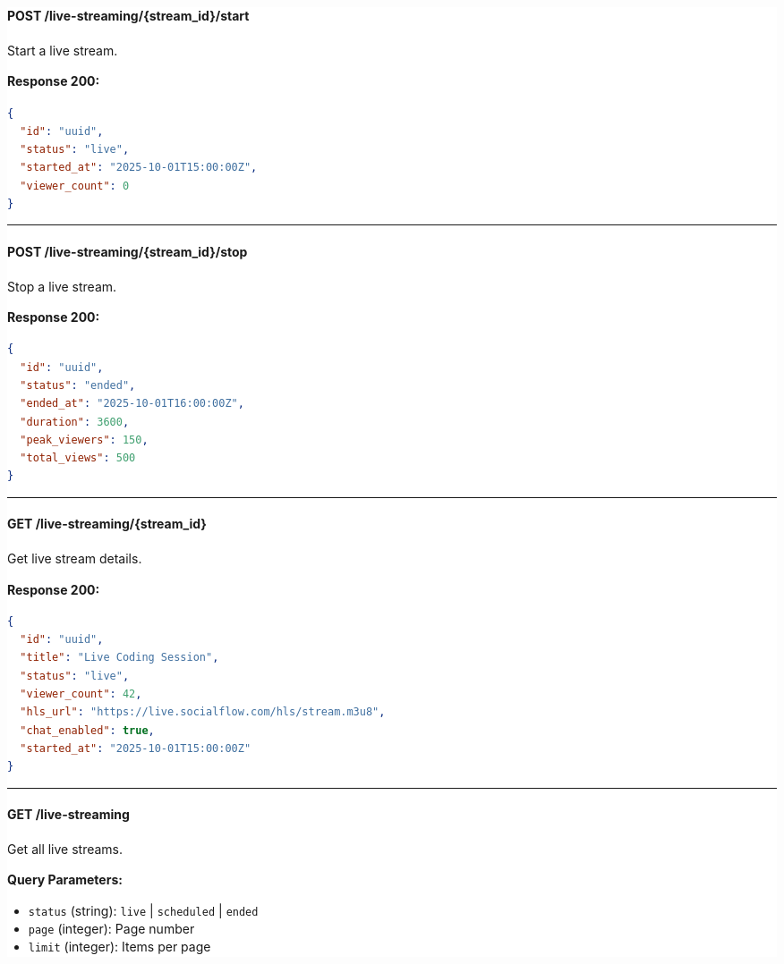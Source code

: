 #### POST /live-streaming/{stream_id}/start
Start a live stream.

**Response 200:**
```json
{
  "id": "uuid",
  "status": "live",
  "started_at": "2025-10-01T15:00:00Z",
  "viewer_count": 0
}
```

---

#### POST /live-streaming/{stream_id}/stop
Stop a live stream.

**Response 200:**
```json
{
  "id": "uuid",
  "status": "ended",
  "ended_at": "2025-10-01T16:00:00Z",
  "duration": 3600,
  "peak_viewers": 150,
  "total_views": 500
}
```

---

#### GET /live-streaming/{stream_id}
Get live stream details.

**Response 200:**
```json
{
  "id": "uuid",
  "title": "Live Coding Session",
  "status": "live",
  "viewer_count": 42,
  "hls_url": "https://live.socialflow.com/hls/stream.m3u8",
  "chat_enabled": true,
  "started_at": "2025-10-01T15:00:00Z"
}
```

---

#### GET /live-streaming
Get all live streams.

**Query Parameters:**
- `status` (string): `live` | `scheduled` | `ended`
- `page` (integer): Page number
- `limit` (integer): Items per page
